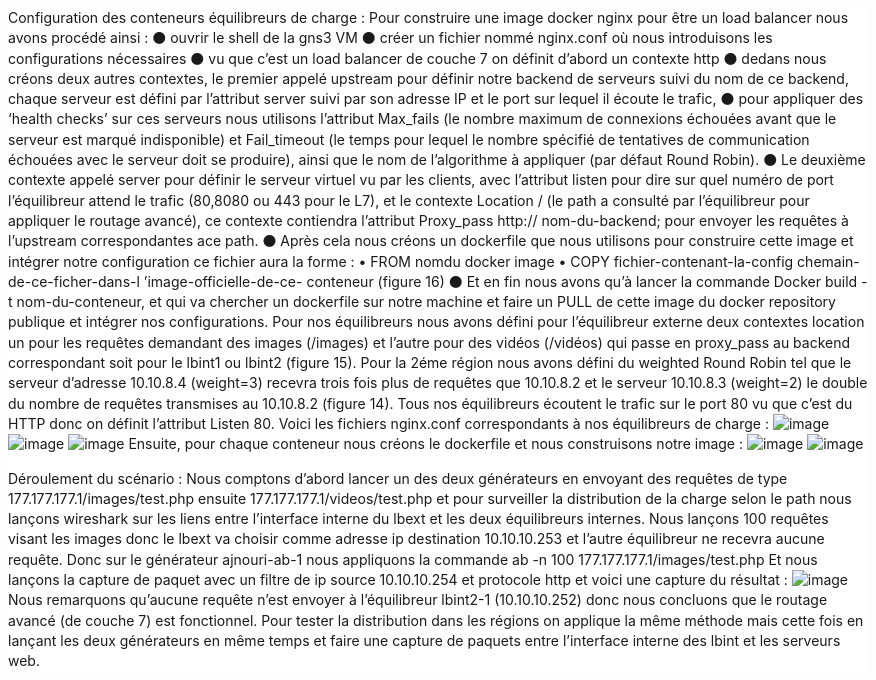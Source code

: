 
Configuration des conteneurs équilibreurs de charge : 
Pour construire une image docker nginx pour être un load balancer nous avons procédé ainsi :
⚫ ouvrir le shell de la gns3 VM
⚫ créer un fichier nommé nginx.conf où nous introduisons les configurations nécessaires
⚫ vu que c’est un load balancer de couche 7 on définit d’abord un contexte http
⚫ dedans nous créons deux autres contextes, le premier appelé upstream pour définir notre backend de serveurs suivi du nom de ce backend, chaque serveur est défini par l’attribut server suivi par son adresse IP et le port sur lequel il écoute le trafic,
⚫ pour appliquer des ‘health checks’ sur ces serveurs nous utilisons l’attribut Max_fails (le nombre maximum de connexions échouées avant que le serveur est marqué indisponible) et Fail_timeout (le temps pour lequel le nombre spécifié de tentatives de communication échouées avec le serveur doit se produire), ainsi que le nom de l’algorithme à appliquer (par défaut Round Robin).
⚫ Le deuxième contexte appelé server pour définir le serveur virtuel vu par les clients, avec l’attribut listen pour dire sur quel numéro de port l’équilibreur attend le trafic (80,8080 ou 443 pour le L7), et le contexte Location / (le path a consulté par l’équilibreur pour appliquer le routage avancé), ce contexte contiendra l’attribut Proxy_pass http:// nom-du-backend; pour envoyer les requêtes à l’upstream correspondantes ace path.
⚫ Après cela nous créons un dockerfile que nous utilisons pour construire cette image et intégrer notre configuration ce fichier aura la forme :
• FROM nomdu docker image
• COPY fichier-contenant-la-config chemain-de-ce-ficher-dans-l ’image-officielle-de-ce- conteneur (figure 16)
⚫ Et en fin nous avons qu’à lancer la commande Docker build -t nom-du-conteneur, et qui va chercher un dockerfile sur notre machine et faire un PULL de cette image du docker repository publique et intégrer nos configurations.
Pour nos équilibreurs nous avons défini pour l’équilibreur externe deux contextes location un pour les requêtes demandant des images (/images) et l’autre pour des vidéos (/vidéos) qui passe en proxy_pass au backend correspondant soit pour le lbint1 ou lbint2 (figure 15).
Pour la 2éme région nous avons défini du weighted Round Robin tel que le serveur d’adresse 10.10.8.4 (weight=3) recevra trois fois plus de requêtes que 10.10.8.2 et le serveur 10.10.8.3 (weight=2) le double du nombre de requêtes transmises au 10.10.8.2 (figure 14).
Tous nos équilibreurs écoutent le trafic sur le port 80 vu que c’est du HTTP donc on définit l’attribut Listen 80.
Voici les fichiers nginx.conf correspondants à nos équilibreurs de charge :
![image](https://github.com/walidgithub088/Conteneurisation-d-un-service-d-quilibrage-de-charge/assets/151946258/257c9ac5-0dcc-4079-b570-40c97197f22c)
![image](https://github.com/walidgithub088/Conteneurisation-d-un-service-d-quilibrage-de-charge/assets/151946258/f2053dfd-de83-4419-bcb1-68cd8b1702bf)
![image](https://github.com/walidgithub088/Conteneurisation-d-un-service-d-quilibrage-de-charge/assets/151946258/8a4f5491-7376-4645-8eec-75ea59a57854)
Ensuite, pour chaque conteneur nous créons le dockerfile et nous construisons notre image :
![image](https://github.com/walidgithub088/Conteneurisation-d-un-service-d-quilibrage-de-charge/assets/151946258/c357675e-e3fc-4780-9aec-2d4aa3b31843)
![image](https://github.com/walidgithub088/Conteneurisation-d-un-service-d-quilibrage-de-charge/assets/151946258/63b2e48b-2d85-423c-83be-a0fe5be5fbf5)


Déroulement du scénario : 
Nous comptons d’abord lancer un des deux générateurs en envoyant des requêtes de type 177.177.177.1/images/test.php ensuite 177.177.177.1/videos/test.php et pour surveiller la distribution de la charge selon le path nous lançons wireshark sur les liens entre l’interface interne du lbext et les deux équilibreurs internes.
Nous lançons 100 requêtes visant les images donc le lbext va choisir comme adresse ip destination 10.10.10.253 et l’autre équilibreur ne recevra aucune requête. Donc sur le générateur ajnouri-ab-1 nous appliquons la commande ab -n 100 177.177.177.1/images/test.php
Et nous lançons la capture de paquet avec un filtre de ip source 10.10.10.254 et protocole http et voici une capture du résultat :
![image](https://github.com/walidgithub088/Conteneurisation-d-un-service-d-quilibrage-de-charge/assets/151946258/fd4f0f28-7675-43e5-b47c-8bc4b5363817)
Nous remarquons qu’aucune requête n’est envoyer à l’équilibreur lbint2-1 (10.10.10.252) donc nous concluons que le routage avancé (de couche 7) est fonctionnel.
Pour tester la distribution dans les régions on applique la même méthode mais cette fois en lançant les deux générateurs en même temps et faire une capture de paquets entre l’interface interne des lbint et les serveurs web.